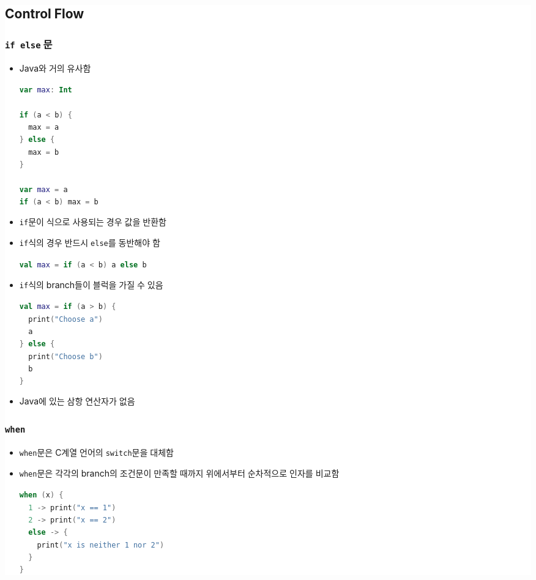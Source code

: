 
## Control Flow

### `if else` 문

- Java와 거의 유사함

  ```kotlin
  var max: Int
  
  if (a < b) {
    max = a
  } else {
    max = b
  }
  
  var max = a
  if (a < b) max = b
  ```

- `if`문이 식으로 사용되는 경우 값을 반환함

- `if`식의 경우 반드시 `else`를 동반해야 함

  ```kotlin
  val max = if (a < b) a else b
  ```

- `if`식의 branch들이 블럭을 가질 수 있음

  ```kotlin
  val max = if (a > b) {
    print("Choose a")
    a
  } else {
    print("Choose b")
    b
  }
  ```

- Java에 있는 삼항 연산자가 없음



### `when`

- `when`문은 C계열 언어의 `switch`문을 대체함

- `when`문은 각각의 branch의 조건문이 만족할 때까지 위에서부터 순차적으로 인자를 비교함

  ```kotlin
  when (x) {
    1 -> print("x == 1")
    2 -> print("x == 2")
    else -> {
      print("x is neither 1 nor 2")
    }
  }
  ```
